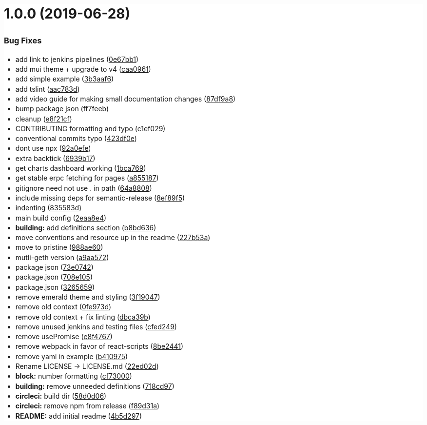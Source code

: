 # 1.0.0 (2019-06-28)


### Bug Fixes

* add link to jenkins pipelines ([0e67bb1](https://github.com/etclabscore/jade-explorer/commit/0e67bb1))
* add mui theme + upgrade to v4 ([caa0961](https://github.com/etclabscore/jade-explorer/commit/caa0961))
* add simple example ([3b3aaf6](https://github.com/etclabscore/jade-explorer/commit/3b3aaf6))
* add tslint ([aac783d](https://github.com/etclabscore/jade-explorer/commit/aac783d))
* add video guide for making small documentation changes ([87df9a8](https://github.com/etclabscore/jade-explorer/commit/87df9a8))
* bump package json ([ff7feeb](https://github.com/etclabscore/jade-explorer/commit/ff7feeb))
* cleanup ([e8f21cf](https://github.com/etclabscore/jade-explorer/commit/e8f21cf))
* CONTRIBUTING formatting and typo ([c1ef029](https://github.com/etclabscore/jade-explorer/commit/c1ef029))
* conventional commits typo ([423df0e](https://github.com/etclabscore/jade-explorer/commit/423df0e))
* dont use npx ([92a0efe](https://github.com/etclabscore/jade-explorer/commit/92a0efe))
* extra backtick ([6939b17](https://github.com/etclabscore/jade-explorer/commit/6939b17))
* get charts dashboard working ([1bca769](https://github.com/etclabscore/jade-explorer/commit/1bca769))
* get stable erpc fetching for pages ([a855187](https://github.com/etclabscore/jade-explorer/commit/a855187))
* gitignore need not use . in path ([64a8808](https://github.com/etclabscore/jade-explorer/commit/64a8808))
* include missing deps for semantic-release ([8ef89f5](https://github.com/etclabscore/jade-explorer/commit/8ef89f5))
* indenting ([835583d](https://github.com/etclabscore/jade-explorer/commit/835583d))
* main build config ([2eaa8e4](https://github.com/etclabscore/jade-explorer/commit/2eaa8e4))
* **building:** add definitions section ([b8bd636](https://github.com/etclabscore/jade-explorer/commit/b8bd636))
* move conventions and resource up in the readme ([227b53a](https://github.com/etclabscore/jade-explorer/commit/227b53a))
* move to pristine ([988ae60](https://github.com/etclabscore/jade-explorer/commit/988ae60))
* mutli-geth version ([a9aa572](https://github.com/etclabscore/jade-explorer/commit/a9aa572))
* package json ([73e0742](https://github.com/etclabscore/jade-explorer/commit/73e0742))
* package.json ([708e105](https://github.com/etclabscore/jade-explorer/commit/708e105))
* package.json ([3265659](https://github.com/etclabscore/jade-explorer/commit/3265659))
* remove emerald theme and styling ([3f19047](https://github.com/etclabscore/jade-explorer/commit/3f19047))
* remove old context ([0fe973d](https://github.com/etclabscore/jade-explorer/commit/0fe973d))
* remove old context + fix linting ([dbca39b](https://github.com/etclabscore/jade-explorer/commit/dbca39b))
* remove unused jenkins and testing files ([cfed249](https://github.com/etclabscore/jade-explorer/commit/cfed249))
* remove usePromise ([e8f4767](https://github.com/etclabscore/jade-explorer/commit/e8f4767))
* remove webpack in favor of react-scripts ([8be2441](https://github.com/etclabscore/jade-explorer/commit/8be2441))
* remove yaml in example ([b410975](https://github.com/etclabscore/jade-explorer/commit/b410975))
* Rename LICENSE -> LICENSE.md ([22ed02d](https://github.com/etclabscore/jade-explorer/commit/22ed02d))
* **block:** number formatting ([cf73000](https://github.com/etclabscore/jade-explorer/commit/cf73000))
* **building:** remove unneeded definitions ([718cd97](https://github.com/etclabscore/jade-explorer/commit/718cd97))
* **circleci:** build dir ([58d0d06](https://github.com/etclabscore/jade-explorer/commit/58d0d06))
* **circleci:** remove npm from release ([f89d31a](https://github.com/etclabscore/jade-explorer/commit/f89d31a))
* **README:** add initial readme ([4b5d297](https://github.com/etclabscore/jade-explorer/commit/4b5d297))